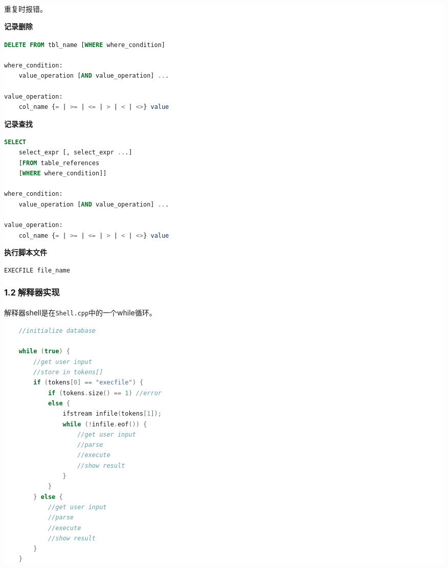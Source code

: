 重复时报错。

**记录删除**

```sql
DELETE FROM tbl_name [WHERE where_condition]

where_condition:
    value_operation [AND value_operation] ...
    
value_operation:
    col_name {= | >= | <= | > | < | <>} value
```

**记录查找**

```sql
SELECT
    select_expr [, select_expr ...]
    [FROM table_references
    [WHERE where_condition]]

where_condition:
    value_operation [AND value_operation] ...
    
value_operation:
    col_name {= | >= | <= | > | < | <>} value
```

**执行脚本文件**

```sql
EXECFILE file_name
```

### 1.2 解释器实现

解释器shell是在`Shell.cpp`中的一个while循环。

```cpp
    //initialize database

    while (true) {
        //get user input
        //store in tokens[]
        if (tokens[0] == "execfile") {
            if (tokens.size() == 1) //error
            else {
                ifstream infile(tokens[1]);
                while (!infile.eof()) {
                    //get user input
                    //parse
                    //execute
                    //show result
                }
            }
        } else {
            //get user input
            //parse
            //execute
            //show result
        }
    }
```
